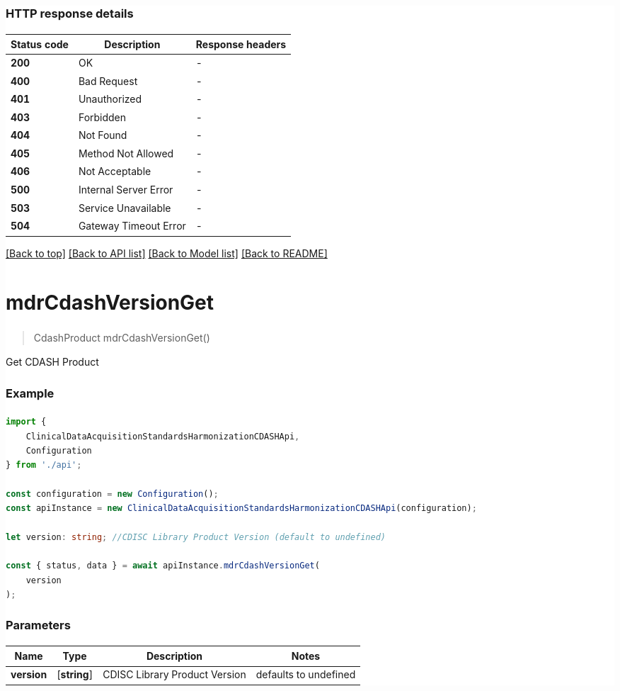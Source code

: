 
### HTTP response details
| Status code | Description | Response headers |
|-------------|-------------|------------------|
|**200** | OK |  -  |
|**400** | Bad Request |  -  |
|**401** | Unauthorized |  -  |
|**403** | Forbidden |  -  |
|**404** | Not Found |  -  |
|**405** | Method Not Allowed |  -  |
|**406** | Not Acceptable |  -  |
|**500** | Internal Server Error |  -  |
|**503** | Service Unavailable |  -  |
|**504** | Gateway Timeout Error |  -  |

[[Back to top]](#) [[Back to API list]](../README.md#documentation-for-api-endpoints) [[Back to Model list]](../README.md#documentation-for-models) [[Back to README]](../README.md)

# **mdrCdashVersionGet**
> CdashProduct mdrCdashVersionGet()

Get CDASH Product

### Example

```typescript
import {
    ClinicalDataAcquisitionStandardsHarmonizationCDASHApi,
    Configuration
} from './api';

const configuration = new Configuration();
const apiInstance = new ClinicalDataAcquisitionStandardsHarmonizationCDASHApi(configuration);

let version: string; //CDISC Library Product Version (default to undefined)

const { status, data } = await apiInstance.mdrCdashVersionGet(
    version
);
```

### Parameters

|Name | Type | Description  | Notes|
|------------- | ------------- | ------------- | -------------|
| **version** | [**string**] | CDISC Library Product Version | defaults to undefined|
